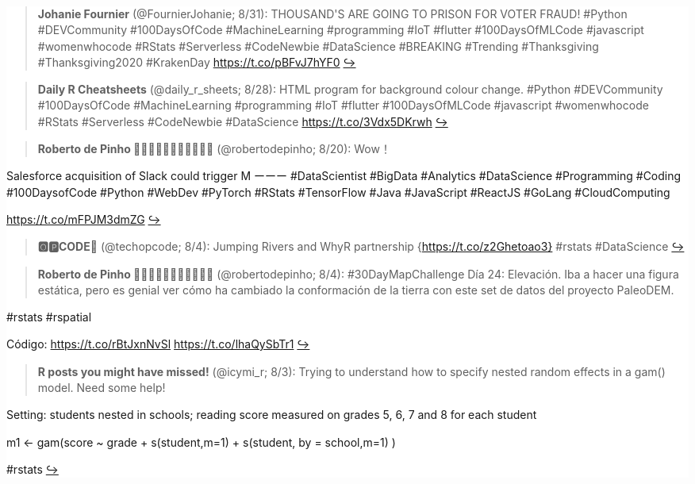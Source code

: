 
> **Johanie Fournier** (@FournierJohanie; 8/31): THOUSAND'S ARE GOING TO PRISON FOR VOTER FRAUD!
#Python #DEVCommunity #100DaysOfCode #MachineLearning #programming #IoT #flutter #100DaysOfMLCode #javascript #womenwhocode #RStats #Serverless #CodeNewbie #DataScience
#BREAKING #Trending #Thanksgiving #Thanksgiving2020
#KrakenDay https://t.co/pBFvJ7hYF0  [&#8618;](https://twitter.com/dataandme/status/1331763624340320257)




> **Daily R Cheatsheets** (@daily_r_sheets; 8/28): HTML program for background colour change. 
#Python #DEVCommunity #100DaysOfCode #MachineLearning #programming #IoT #flutter #100DaysOfMLCode #javascript #womenwhocode #RStats #Serverless #CodeNewbie #DataScience https://t.co/3Vdx5DKrwh  [&#8618;](https://twitter.com/dataandme/status/1331820080154308611)




> **Roberto de Pinho 🏴🇧🇷🇺🇸🇨🇦🇫🇷🇪🇸** (@robertodepinho; 8/20): Wow！
>
Salesforce acquisition of Slack could trigger M 
ーーー
#DataScientist  #BigData #Analytics #DataScience #Programming #Coding
#100DaysofCode #Python
#WebDev #PyTorch #RStats #TensorFlow #Java #JavaScript #ReactJS #GoLang #CloudComputing 
>
https://t.co/mFPJM3dmZG  [&#8618;](https://twitter.com/dataandme/status/1331754402688901121)




> **🅾️🅿️CODE💢** (@techopcode; 8/4): Jumping Rivers and WhyR partnership  {https://t.co/z2Ghetoao3} #rstats #DataScience  [&#8618;](https://twitter.com/dataandme/status/1331766479088455680)




> **Roberto de Pinho 🏴🇧🇷🇺🇸🇨🇦🇫🇷🇪🇸** (@robertodepinho; 8/4): #30DayMapChallenge Día 24: Elevación. Iba a hacer una figura estática, pero es genial ver cómo ha cambiado la conformación de la tierra con este set de datos del proyecto  PaleoDEM.
>
#rstats #rspatial 
>
Código: https://t.co/rBtJxnNvSl https://t.co/lhaQySbTr1  [&#8618;](https://twitter.com/dataandme/status/1331757365637636098)




> **R posts you might have missed!** (@icymi_r; 8/3): Trying to understand how to specify nested random effects in a gam() model.  Need some help!
>
Setting: students nested in schools; reading score measured on grades 5, 6, 7 and 8 for each student
>
m1 &lt;- gam(score ~ grade + s(student,m=1) + s(student, by = school,m=1) ) 
 
#rstats  [&#8618;](https://twitter.com/dataandme/status/1331786849195462657)


